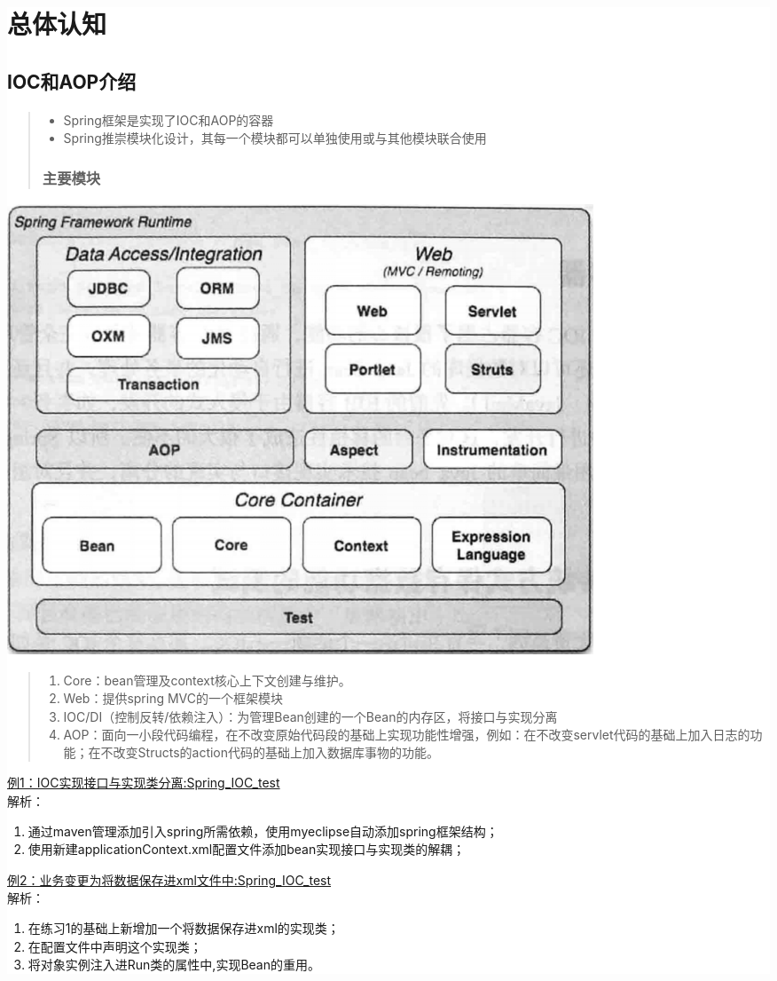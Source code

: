 # 总体认知 #

## IOC和AOP介绍 ##
>+ Spring框架是实现了IOC和AOP的容器
>+ Spring推崇模块化设计，其每一个模块都可以单独使用或与其他模块联合使用
>### 主要模块 ###
![总体模块](https://github.com/yzy199391/LearnSummery/blob/master/Spring%E5%AD%A6%E4%B9%A0%E6%80%BB%E7%BB%93/images/Spring%E5%AD%A6%E4%B9%A0-%E6%80%BB%E4%BD%93%E6%A8%A1%E5%9D%97.png)
>1. Core：bean管理及context核心上下文创建与维护。
>2. Web：提供spring MVC的一个框架模块
>3. IOC/DI（控制反转/依赖注入）：为管理Bean创建的一个Bean的内存区，将接口与实现分离
>4. AOP：面向一小段代码编程，在不改变原始代码段的基础上实现功能性增强，例如：在不改变servlet代码的基础上加入日志的功能；在不改变Structs的action代码的基础上加入数据库事物的功能。

[例1：IOC实现接口与实现类分离:Spring_IOC_test](https://github.com/yzy199391/LearnSummery/tree/master/Spring%E5%AD%A6%E4%B9%A0%E6%80%BB%E7%BB%93/Spring_IOC_test)  
解析：
1. 通过maven管理添加引入spring所需依赖，使用myeclipse自动添加spring框架结构；
2. 使用新建applicationContext.xml配置文件添加bean实现接口与实现类的解耦；




[例2：业务变更为将数据保存进xml文件中:Spring_IOC_test](https://github.com/yzy199391/LearnSummery/tree/master/Spring%E5%AD%A6%E4%B9%A0%E6%80%BB%E7%BB%93/Spring_IOC_test)  
解析：
1. 在练习1的基础上新增加一个将数据保存进xml的实现类；
2. 在配置文件中声明这个实现类；
3. 将对象实例注入进Run类的属性中,实现Bean的重用。
